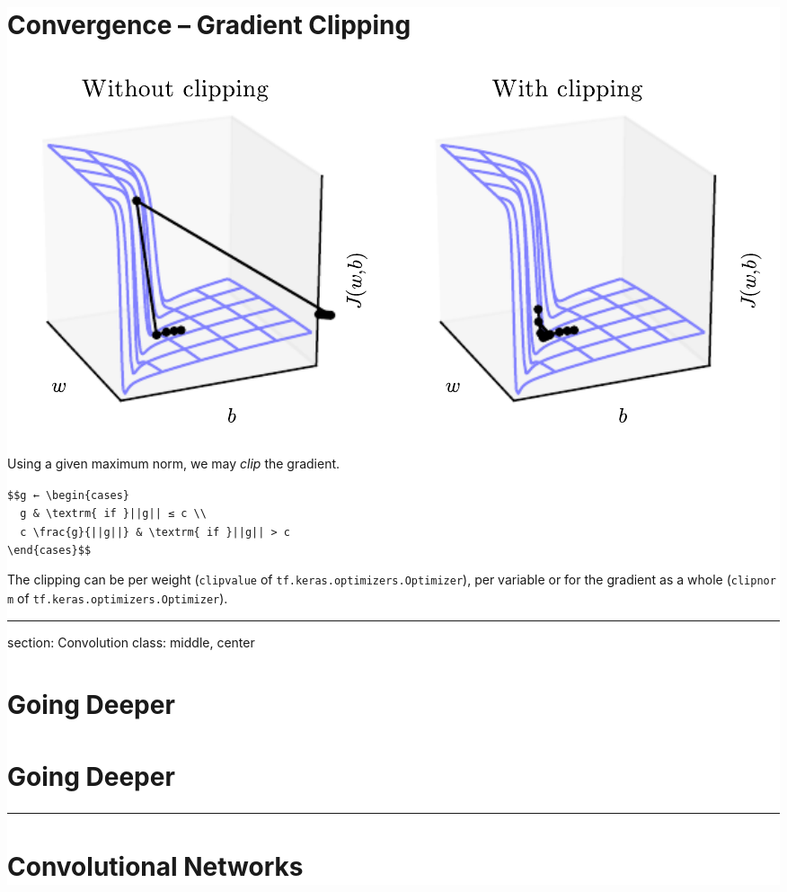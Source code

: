 # Convergence – Gradient Clipping

![w=50%,h=center](gradient_clipping.pdf)

Using a given maximum norm, we may _clip_ the gradient.

~~~
$$g ← \begin{cases}
  g & \textrm{ if }||g|| ≤ c \\
  c \frac{g}{||g||} & \textrm{ if }||g|| > c
\end{cases}$$

~~~
The clipping can be per weight (`clipvalue` of `tf.keras.optimizers.Optimizer`), per variable
or for the gradient as a whole (`clipnorm` of `tf.keras.optimizers.Optimizer`).

---
section: Convolution
class: middle, center
# Going Deeper

# Going Deeper

---
# Convolutional Networks
